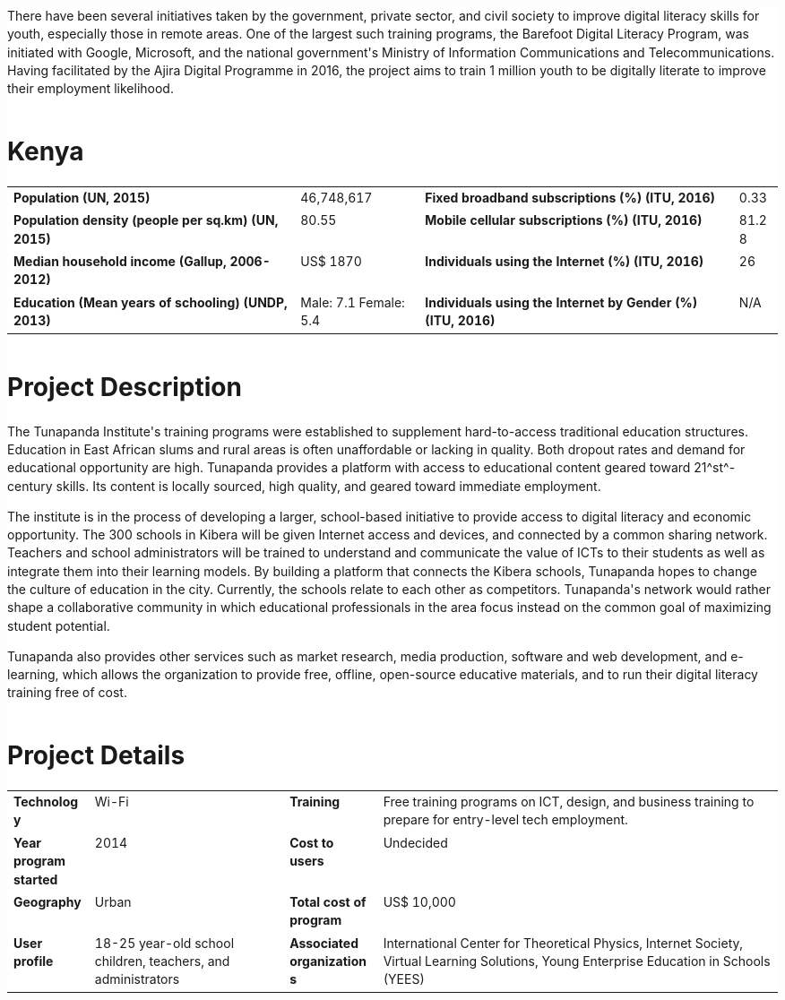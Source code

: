 There have been several initiatives taken by the government, private
sector, and civil society to improve digital literacy skills for youth,
especially those in remote areas. One of the largest such training
programs, the Barefoot Digital Literacy Program, was initiated with
Google, Microsoft, and the national government's Ministry of Information
Communications and Telecommunications. Having facilitated by the Ajira
Digital Programme in 2016, the project aims to train 1 million youth to
be digitally literate to improve their employment likelihood.

# Kenya
|                                                    |                     |                                                            |     |
|----------------------------------------------------|---------------------|------------------------------------------------------------|-----|
|**Population (UN, 2015)**                           |46,748,617           |**Fixed broadband subscriptions (%) (ITU, 2016)**           | 0.33|
|**Population density (people per sq.km) (UN, 2015)**|80.55                |**Mobile cellular subscriptions (%) (ITU, 2016)**           |81.28|
|**Median household income (Gallup, 2006-2012)**     |US$ 1870             |**Individuals using the Internet (%) (ITU, 2016)**          |   26|
|**Education (Mean years of schooling) (UNDP, 2013)**|Male: 7.1 Female: 5.4|**Individuals using the Internet by Gender (%) (ITU, 2016)**|N/A  |

Project Description
===================

The Tunapanda Institute's training programs were established to
supplement hard-to-access traditional education structures. Education in
East African slums and rural areas is often unaffordable or lacking in
quality. Both dropout rates and demand for educational opportunity are
high. Tunapanda provides a platform with access to educational content
geared toward 21^st^-century skills. Its content is locally sourced,
high quality, and geared toward immediate employment.

The institute is in the process of developing a larger, school-based
initiative to provide access to digital literacy and economic
opportunity. The 300 schools in Kibera will be given Internet access and
devices, and connected by a common sharing network. Teachers and school
administrators will be trained to understand and communicate the value
of ICTs to their students as well as integrate them into their learning
models. By building a platform that connects the Kibera schools,
Tunapanda hopes to change the culture of education in the city.
Currently, the schools relate to each other as competitors. Tunapanda's
network would rather shape a collaborative community in which
educational professionals in the area focus instead on the common goal
of maximizing student potential.

Tunapanda also provides other services such as market research, media
production, software and web development, and e-learning, which allows
the organization to provide free, offline, open-source educative
materials, and to run their digital literacy training free of cost.

# Project Details
|                        |                                                            |                            |                                                                                                                                         |
|------------------------|------------------------------------------------------------|----------------------------|-----------------------------------------------------------------------------------------------------------------------------------------|
|**Technology**          |Wi-Fi                                                       |**Training**                |Free training programs on ICT, design, and business training to prepare for entry-level tech employment.                                 |
|**Year program started**|2014                                                        |**Cost to users**           |Undecided                                                                                                                                |
|**Geography**           |Urban                                                       |**Total cost of program**   |US$ 10,000                                                                                                                               |
|**User profile**        |18-25 year-old school children, teachers, and administrators|**Associated organizations**|International Center for Theoretical Physics, Internet Society,  Virtual Learning Solutions, Young Enterprise Education in Schools (YEES)|
